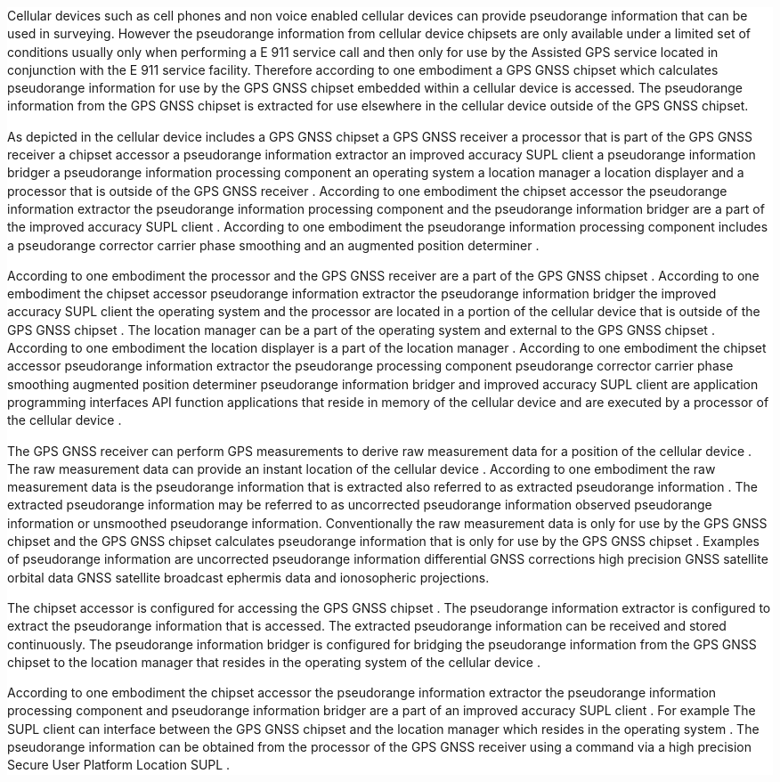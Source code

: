 Cellular devices such as cell phones and non voice enabled cellular devices can provide pseudorange information that can be used in surveying. However the pseudorange information from cellular device chipsets are only available under a limited set of conditions usually only when performing a E 911 service call and then only for use by the Assisted GPS service located in conjunction with the E 911 service facility. Therefore according to one embodiment a GPS GNSS chipset which calculates pseudorange information for use by the GPS GNSS chipset embedded within a cellular device is accessed. The pseudorange information from the GPS GNSS chipset is extracted for use elsewhere in the cellular device outside of the GPS GNSS chipset.

As depicted in the cellular device includes a GPS GNSS chipset a GPS GNSS receiver a processor that is part of the GPS GNSS receiver a chipset accessor a pseudorange information extractor an improved accuracy SUPL client a pseudorange information bridger a pseudorange information processing component an operating system a location manager a location displayer and a processor that is outside of the GPS GNSS receiver . According to one embodiment the chipset accessor the pseudorange information extractor the pseudorange information processing component and the pseudorange information bridger are a part of the improved accuracy SUPL client . According to one embodiment the pseudorange information processing component includes a pseudorange corrector carrier phase smoothing and an augmented position determiner .

According to one embodiment the processor and the GPS GNSS receiver are a part of the GPS GNSS chipset . According to one embodiment the chipset accessor pseudorange information extractor the pseudorange information bridger the improved accuracy SUPL client the operating system and the processor are located in a portion of the cellular device that is outside of the GPS GNSS chipset . The location manager can be a part of the operating system and external to the GPS GNSS chipset . According to one embodiment the location displayer is a part of the location manager . According to one embodiment the chipset accessor pseudorange information extractor the pseudorange processing component pseudorange corrector carrier phase smoothing augmented position determiner pseudorange information bridger and improved accuracy SUPL client are application programming interfaces API function applications that reside in memory of the cellular device and are executed by a processor of the cellular device .

The GPS GNSS receiver can perform GPS measurements to derive raw measurement data for a position of the cellular device . The raw measurement data can provide an instant location of the cellular device . According to one embodiment the raw measurement data is the pseudorange information that is extracted also referred to as extracted pseudorange information . The extracted pseudorange information may be referred to as uncorrected pseudorange information observed pseudorange information or unsmoothed pseudorange information. Conventionally the raw measurement data is only for use by the GPS GNSS chipset and the GPS GNSS chipset calculates pseudorange information that is only for use by the GPS GNSS chipset . Examples of pseudorange information are uncorrected pseudorange information differential GNSS corrections high precision GNSS satellite orbital data GNSS satellite broadcast ephermis data and ionosopheric projections.

The chipset accessor is configured for accessing the GPS GNSS chipset . The pseudorange information extractor is configured to extract the pseudorange information that is accessed. The extracted pseudorange information can be received and stored continuously. The pseudorange information bridger is configured for bridging the pseudorange information from the GPS GNSS chipset to the location manager that resides in the operating system of the cellular device .

According to one embodiment the chipset accessor the pseudorange information extractor the pseudorange information processing component and pseudorange information bridger are a part of an improved accuracy SUPL client . For example The SUPL client can interface between the GPS GNSS chipset and the location manager which resides in the operating system . The pseudorange information can be obtained from the processor of the GPS GNSS receiver using a command via a high precision Secure User Platform Location SUPL .

